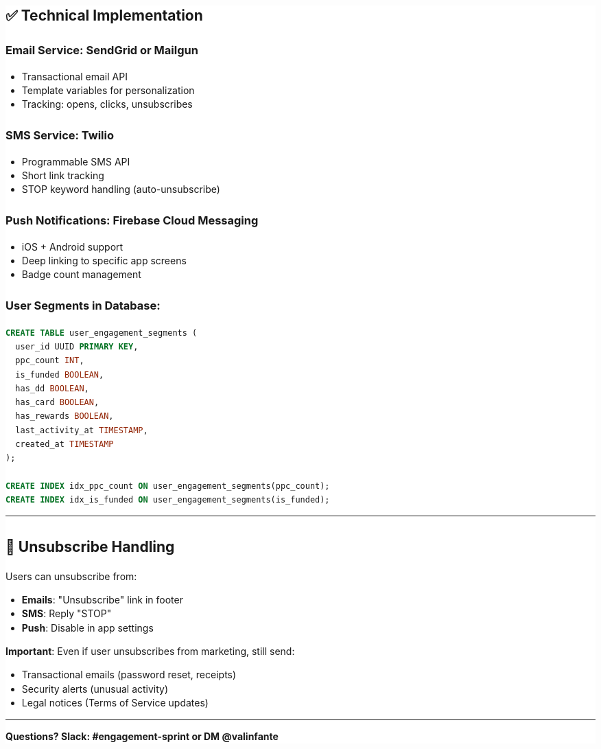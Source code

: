 
## ✅ Technical Implementation

### Email Service: SendGrid or Mailgun
- Transactional email API
- Template variables for personalization
- Tracking: opens, clicks, unsubscribes

### SMS Service: Twilio
- Programmable SMS API
- Short link tracking
- STOP keyword handling (auto-unsubscribe)

### Push Notifications: Firebase Cloud Messaging
- iOS + Android support
- Deep linking to specific app screens
- Badge count management

### User Segments in Database:
```sql
CREATE TABLE user_engagement_segments (
  user_id UUID PRIMARY KEY,
  ppc_count INT,
  is_funded BOOLEAN,
  has_dd BOOLEAN,
  has_card BOOLEAN,
  has_rewards BOOLEAN,
  last_activity_at TIMESTAMP,
  created_at TIMESTAMP
);

CREATE INDEX idx_ppc_count ON user_engagement_segments(ppc_count);
CREATE INDEX idx_is_funded ON user_engagement_segments(is_funded);
```

---

## 🚨 Unsubscribe Handling

Users can unsubscribe from:
- **Emails**: "Unsubscribe" link in footer
- **SMS**: Reply "STOP"
- **Push**: Disable in app settings

**Important**: Even if user unsubscribes from marketing, still send:
- Transactional emails (password reset, receipts)
- Security alerts (unusual activity)
- Legal notices (Terms of Service updates)

---

**Questions? Slack: #engagement-sprint or DM @valinfante**
